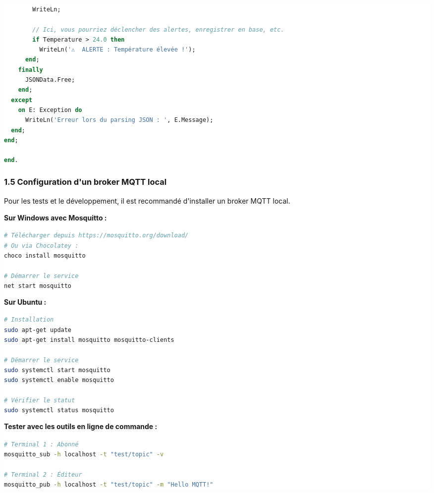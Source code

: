 ```pascal
        WriteLn;

        // Ici, vous pourriez déclencher des alertes, enregistrer en base, etc.
        if Temperature > 24.0 then
          WriteLn('⚠️  ALERTE : Température élevée !');
      end;
    finally
      JSONData.Free;
    end;
  except
    on E: Exception do
      WriteLn('Erreur lors du parsing JSON : ', E.Message);
  end;
end;

end.
```

### 1.5 Configuration d'un broker MQTT local

Pour les tests et le développement, il est recommandé d'installer un broker MQTT local.

**Sur Windows avec Mosquitto :**

```bash
# Télécharger depuis https://mosquitto.org/download/
# Ou via Chocolatey :
choco install mosquitto

# Démarrer le service
net start mosquitto
```

**Sur Ubuntu :**

```bash
# Installation
sudo apt-get update
sudo apt-get install mosquitto mosquitto-clients

# Démarrer le service
sudo systemctl start mosquitto
sudo systemctl enable mosquitto

# Vérifier le statut
sudo systemctl status mosquitto
```

**Tester avec les outils en ligne de commande :**

```bash
# Terminal 1 : Abonné
mosquitto_sub -h localhost -t "test/topic" -v

# Terminal 2 : Éditeur
mosquitto_pub -h localhost -t "test/topic" -m "Hello MQTT!"
```

